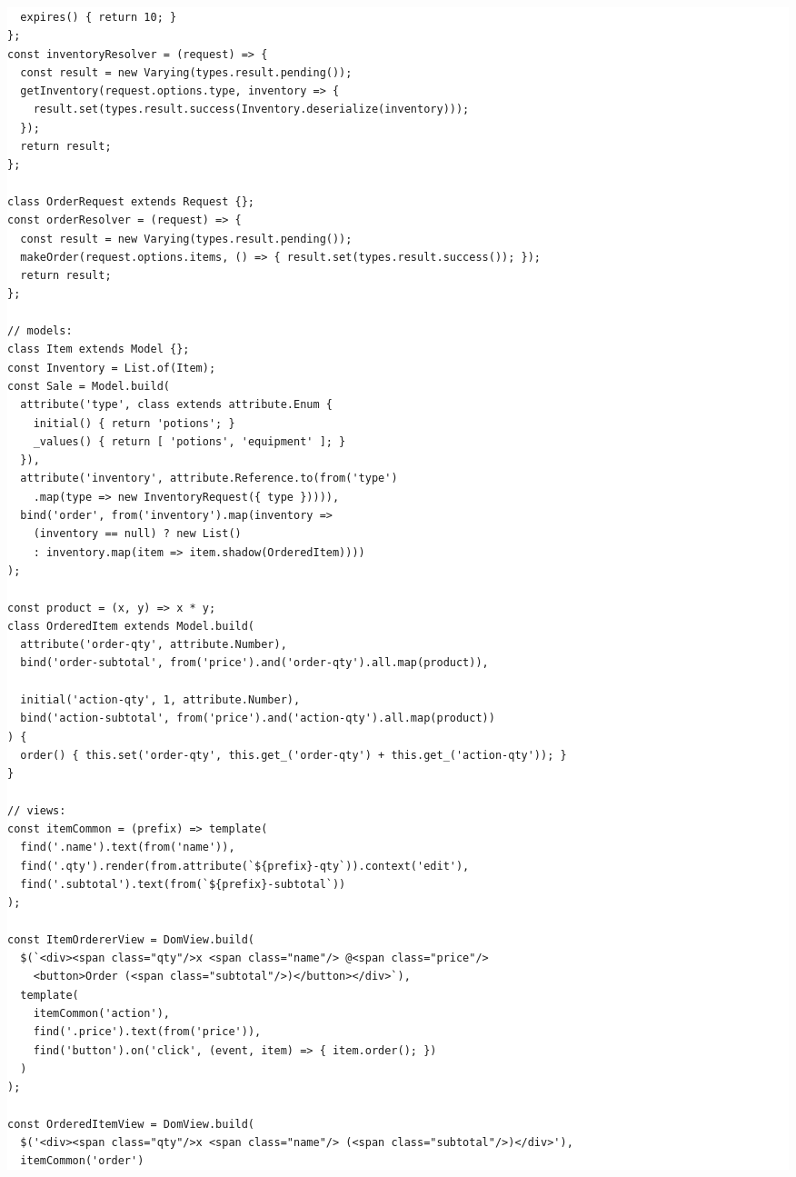 ~~~ env-additions
  expires() { return 10; }
};
const inventoryResolver = (request) => {
  const result = new Varying(types.result.pending());
  getInventory(request.options.type, inventory => {
    result.set(types.result.success(Inventory.deserialize(inventory)));
  });
  return result;
};

class OrderRequest extends Request {};
const orderResolver = (request) => {
  const result = new Varying(types.result.pending());
  makeOrder(request.options.items, () => { result.set(types.result.success()); });
  return result;
};

// models:
class Item extends Model {};
const Inventory = List.of(Item);
const Sale = Model.build(
  attribute('type', class extends attribute.Enum {
    initial() { return 'potions'; }
    _values() { return [ 'potions', 'equipment' ]; }
  }),
  attribute('inventory', attribute.Reference.to(from('type')
    .map(type => new InventoryRequest({ type })))),
  bind('order', from('inventory').map(inventory =>
    (inventory == null) ? new List()
    : inventory.map(item => item.shadow(OrderedItem))))
);

const product = (x, y) => x * y;
class OrderedItem extends Model.build(
  attribute('order-qty', attribute.Number),
  bind('order-subtotal', from('price').and('order-qty').all.map(product)),

  initial('action-qty', 1, attribute.Number),
  bind('action-subtotal', from('price').and('action-qty').all.map(product))
) {
  order() { this.set('order-qty', this.get_('order-qty') + this.get_('action-qty')); }
}

// views:
const itemCommon = (prefix) => template(
  find('.name').text(from('name')),
  find('.qty').render(from.attribute(`${prefix}-qty`)).context('edit'),
  find('.subtotal').text(from(`${prefix}-subtotal`))
);

const ItemOrdererView = DomView.build(
  $(`<div><span class="qty"/>x <span class="name"/> @<span class="price"/>
    <button>Order (<span class="subtotal"/>)</button></div>`),
  template(
    itemCommon('action'),
    find('.price').text(from('price')),
    find('button').on('click', (event, item) => { item.order(); })
  )
);

const OrderedItemView = DomView.build(
  $('<div><span class="qty"/>x <span class="name"/> (<span class="subtotal"/>)</div>'),
  itemCommon('order')
~~~